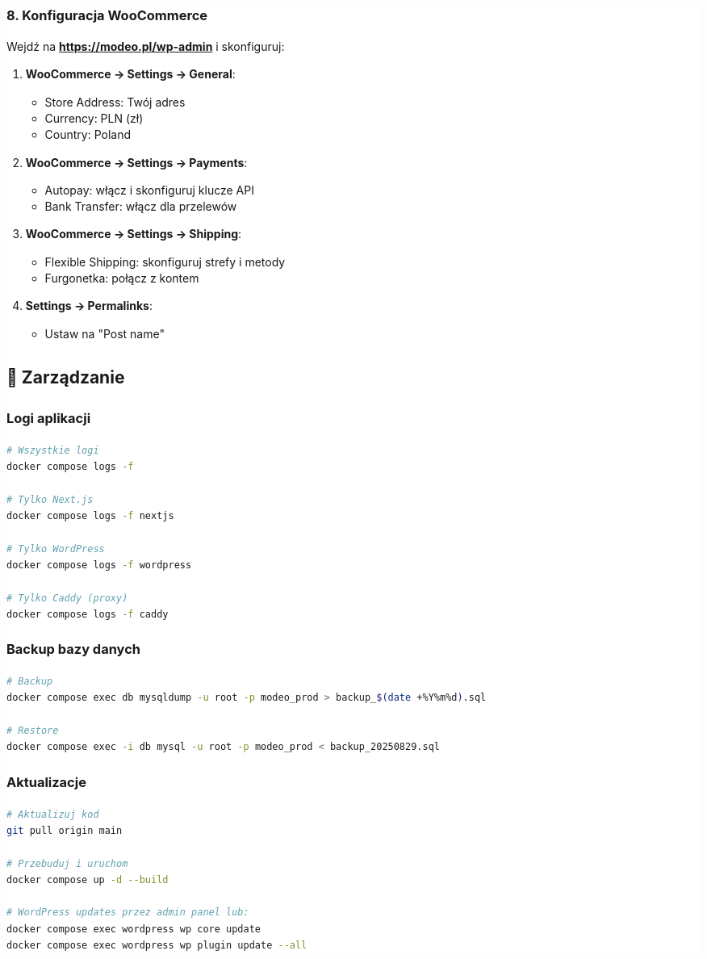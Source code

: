 ### 8. Konfiguracja WooCommerce

Wejdź na **https://modeo.pl/wp-admin** i skonfiguruj:

1. **WooCommerce → Settings → General**:
   - Store Address: Twój adres
   - Currency: PLN (zł)
   - Country: Poland

2. **WooCommerce → Settings → Payments**:
   - Autopay: włącz i skonfiguruj klucze API
   - Bank Transfer: włącz dla przelewów

3. **WooCommerce → Settings → Shipping**:
   - Flexible Shipping: skonfiguruj strefy i metody
   - Furgonetka: połącz z kontem

4. **Settings → Permalinks**: 
   - Ustaw na "Post name"

## 🔧 Zarządzanie

### Logi aplikacji
```bash
# Wszystkie logi
docker compose logs -f

# Tylko Next.js
docker compose logs -f nextjs

# Tylko WordPress
docker compose logs -f wordpress

# Tylko Caddy (proxy)
docker compose logs -f caddy
```

### Backup bazy danych
```bash
# Backup
docker compose exec db mysqldump -u root -p modeo_prod > backup_$(date +%Y%m%d).sql

# Restore
docker compose exec -i db mysql -u root -p modeo_prod < backup_20250829.sql
```

### Aktualizacje
```bash
# Aktualizuj kod
git pull origin main

# Przebuduj i uruchom
docker compose up -d --build

# WordPress updates przez admin panel lub:
docker compose exec wordpress wp core update
docker compose exec wordpress wp plugin update --all
```

